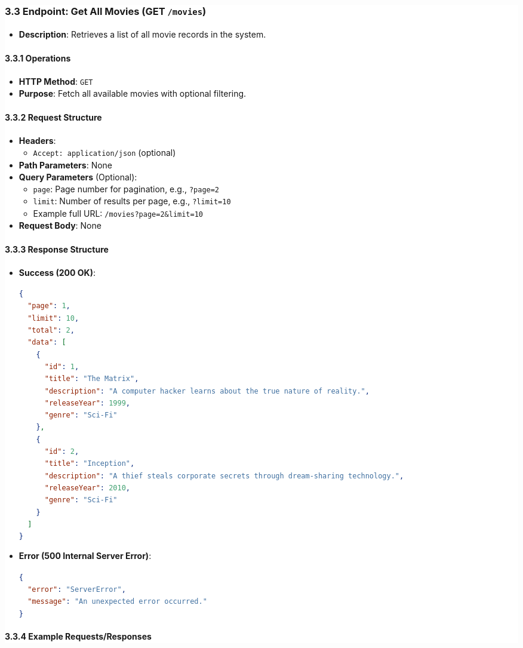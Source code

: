 ### 3.3 Endpoint: Get All Movies (GET `/movies`)

- **Description**: Retrieves a list of all movie records in the system.

#### 3.3.1 Operations
- **HTTP Method**: `GET`  
- **Purpose**: Fetch all available movies with optional filtering.

#### 3.3.2 Request Structure
- **Headers**:  
  - `Accept: application/json` (optional)  
- **Path Parameters**: None  
- **Query Parameters** (Optional):
  - `page`: Page number for pagination, e.g., `?page=2`  
  - `limit`: Number of results per page, e.g., `?limit=10`  
  - Example full URL: `/movies?page=2&limit=10`
- **Request Body**: None

#### 3.3.3 Response Structure
- **Success (200 OK)**:
  ```json
  {
    "page": 1,
    "limit": 10,
    "total": 2,
    "data": [
      {
        "id": 1,
        "title": "The Matrix",
        "description": "A computer hacker learns about the true nature of reality.",
        "releaseYear": 1999,
        "genre": "Sci-Fi"
      },
      {
        "id": 2,
        "title": "Inception",
        "description": "A thief steals corporate secrets through dream-sharing technology.",
        "releaseYear": 2010,
        "genre": "Sci-Fi"
      }
    ]
  }
  ```
- **Error (500 Internal Server Error)**:
  ```json
  {
    "error": "ServerError",
    "message": "An unexpected error occurred."
  }
  ```

#### 3.3.4 Example Requests/Responses
